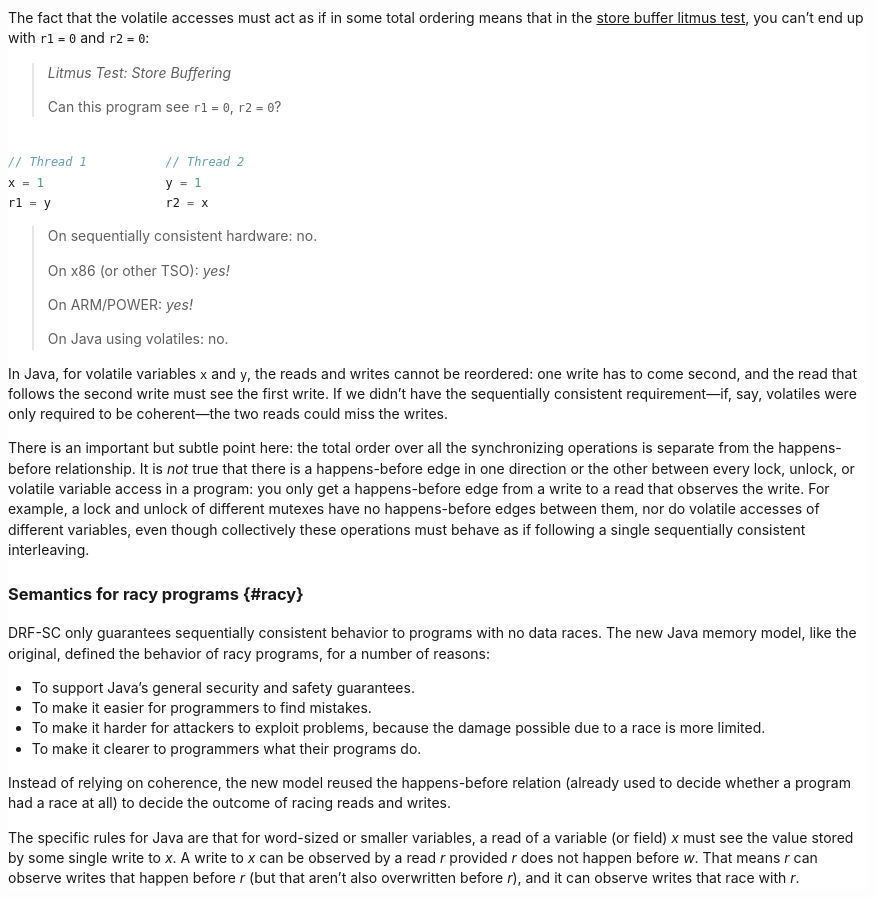 The fact that the volatile accesses must act as if in some total ordering means that in the [store buffer litmus test](hwmm#x86), you can’t end up with `r1` `=` `0` and `r2` `=` `0`:

> _Litmus Test: Store Buffering_
>
> Can this program see `r1` `=` `0`, `r2` `=` `0`\?

```java

// Thread 1           // Thread 2
x = 1                 y = 1
r1 = y                r2 = x

```

> On sequentially consistent hardware: no.
>
> On x86 \(or other TSO\): _yes\!_
>
> On ARM/POWER: _yes\!_
>
> On Java using volatiles: no.

In Java, for volatile variables `x` and `y`, the reads and writes cannot be reordered: one write has to come second, and the read that follows the second write must see the first write. If we didn’t have the sequentially consistent requirement—if, say, volatiles were only required to be coherent—the two reads could miss the writes.

There is an important but subtle point here: the total order over all the synchronizing operations is separate from the happens-before relationship. It is _not_ true that there is a happens-before edge in one direction or the other between every lock, unlock, or volatile variable access in a program: you only get a happens-before edge from a write to a read that observes the write. For example, a lock and unlock of different mutexes have no happens-before edges between them, nor do volatile accesses of different variables, even though collectively these operations must behave as if following a single sequentially consistent interleaving.

### Semantics for racy programs {#racy}

DRF-SC only guarantees sequentially consistent behavior to programs with no data races. The new Java memory model, like the original, defined the behavior of racy programs, for a number of reasons:

* To support Java’s general security and safety guarantees.
* To make it easier for programmers to find mistakes.
* To make it harder for attackers to exploit problems, because the damage possible due to a race is more limited.
* To make it clearer to programmers what their programs do.

Instead of relying on coherence, the new model reused the happens-before relation \(already used to decide whether a program had a race at all\) to decide the outcome of racing reads and writes.

The specific rules for Java are that for word-sized or smaller variables, a read of a variable \(or field\) _x_ must see the value stored by some single write to _x_. A write to _x_ can be observed by a read _r_ provided _r_ does not happen before _w_. That means _r_ can observe writes that happen before _r_ \(but that aren’t also overwritten before _r_\), and it can observe writes that race with _r_.
